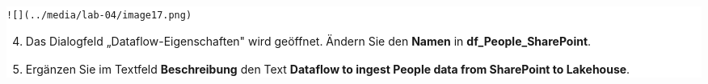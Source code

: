     ![](../media/lab-04/image17.png)

4. Das Dialogfeld „Dataflow-Eigenschaften" wird geöffnet. Ändern Sie
    den **Namen** in **df_People_SharePoint**.

5. Ergänzen Sie im Textfeld **Beschreibung** den Text **Dataflow to
    ingest People data from SharePoint to Lakehouse**.
